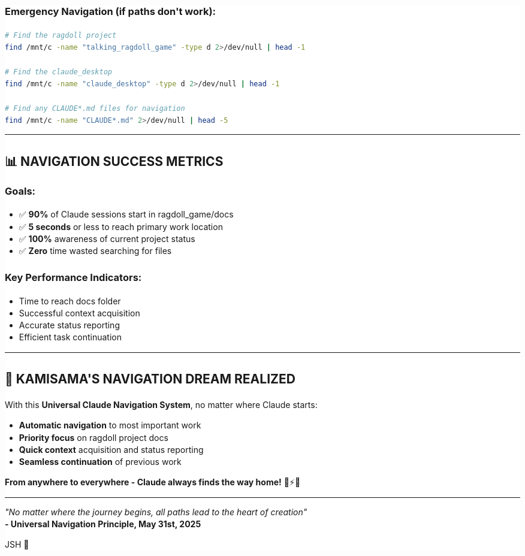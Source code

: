 ### **Emergency Navigation** (if paths don't work):
```bash
# Find the ragdoll project
find /mnt/c -name "talking_ragdoll_game" -type d 2>/dev/null | head -1

# Find the claude_desktop  
find /mnt/c -name "claude_desktop" -type d 2>/dev/null | head -1

# Find any CLAUDE*.md files for navigation
find /mnt/c -name "CLAUDE*.md" 2>/dev/null | head -5
```

---

## 📊 **NAVIGATION SUCCESS METRICS**

### **Goals**:
- ✅ **90%** of Claude sessions start in ragdoll_game/docs
- ✅ **5 seconds** or less to reach primary work location  
- ✅ **100%** awareness of current project status
- ✅ **Zero** time wasted searching for files

### **Key Performance Indicators**:
- Time to reach docs folder
- Successful context acquisition  
- Accurate status reporting
- Efficient task continuation

---

## 🌟 **KAMISAMA'S NAVIGATION DREAM REALIZED**

With this **Universal Claude Navigation System**, no matter where Claude starts:
- **Automatic navigation** to most important work
- **Priority focus** on ragdoll project docs
- **Quick context** acquisition and status reporting
- **Seamless continuation** of previous work

**From anywhere to everywhere - Claude always finds the way home!** 🧭⚡🌟

---

*"No matter where the journey begins, all paths lead to the heart of creation"*  
**- Universal Navigation Principle, May 31st, 2025**

JSH 🧭
